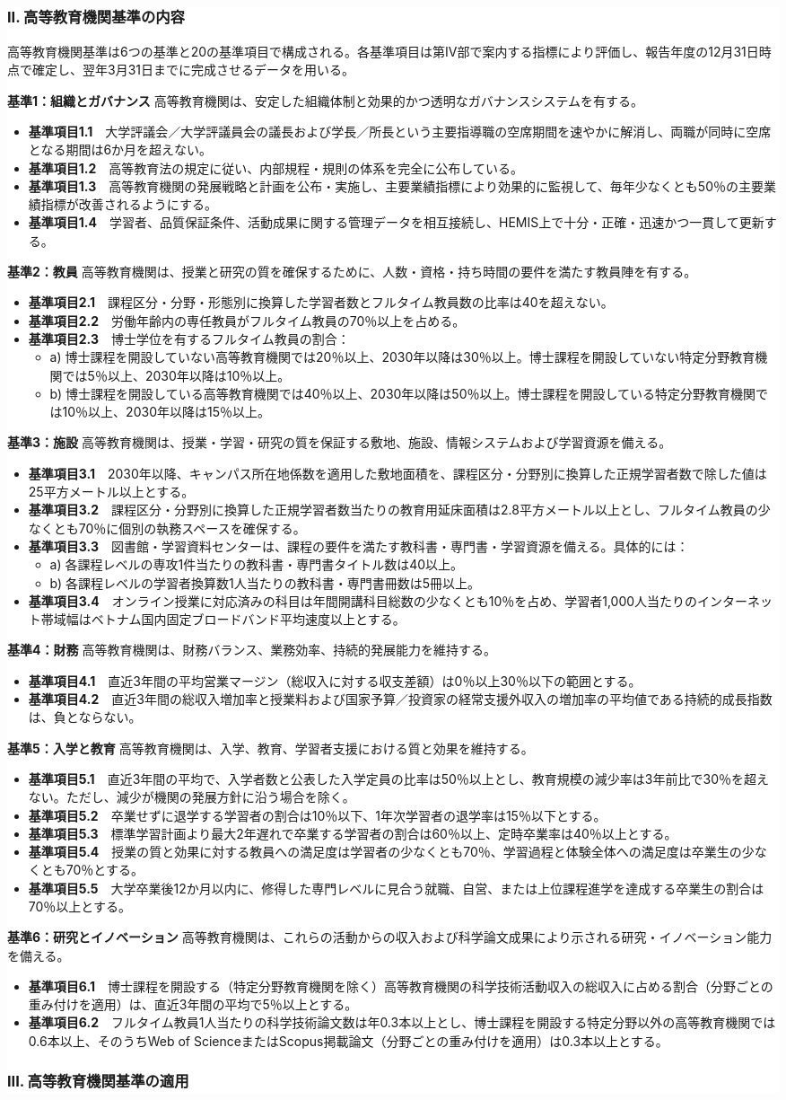### II. 高等教育機関基準の内容

高等教育機関基準は6つの基準と20の基準項目で構成される。各基準項目は第IV部で案内する指標により評価し、報告年度の12月31日時点で確定し、翌年3月31日までに完成させるデータを用いる。

**基準1：組織とガバナンス**
高等教育機関は、安定した組織体制と効果的かつ透明なガバナンスシステムを有する。

*   **基準項目1.1**　大学評議会／大学評議員会の議長および学長／所長という主要指導職の空席期間を速やかに解消し、両職が同時に空席となる期間は6か月を超えない。
*   **基準項目1.2**　高等教育法の規定に従い、内部規程・規則の体系を完全に公布している。
*   **基準項目1.3**　高等教育機関の発展戦略と計画を公布・実施し、主要業績指標により効果的に監視して、毎年少なくとも50％の主要業績指標が改善されるようにする。
*   **基準項目1.4**　学習者、品質保証条件、活動成果に関する管理データを相互接続し、HEMIS上で十分・正確・迅速かつ一貫して更新する。

**基準2：教員**
高等教育機関は、授業と研究の質を確保するために、人数・資格・持ち時間の要件を満たす教員陣を有する。

*   **基準項目2.1**　課程区分・分野・形態別に換算した学習者数とフルタイム教員数の比率は40を超えない。
*   **基準項目2.2**　労働年齢内の専任教員がフルタイム教員の70％以上を占める。
*   **基準項目2.3**　博士学位を有するフルタイム教員の割合：
    *   a) 博士課程を開設していない高等教育機関では20％以上、2030年以降は30％以上。博士課程を開設していない特定分野教育機関では5％以上、2030年以降は10％以上。
    *   b) 博士課程を開設している高等教育機関では40％以上、2030年以降は50％以上。博士課程を開設している特定分野教育機関では10％以上、2030年以降は15％以上。

**基準3：施設**
高等教育機関は、授業・学習・研究の質を保証する敷地、施設、情報システムおよび学習資源を備える。

*   **基準項目3.1**　2030年以降、キャンパス所在地係数を適用した敷地面積を、課程区分・分野別に換算した正規学習者数で除した値は25平方メートル以上とする。
*   **基準項目3.2**　課程区分・分野別に換算した正規学習者数当たりの教育用延床面積は2.8平方メートル以上とし、フルタイム教員の少なくとも70％に個別の執務スペースを確保する。
*   **基準項目3.3**　図書館・学習資料センターは、課程の要件を満たす教科書・専門書・学習資源を備える。具体的には：
    *   a) 各課程レベルの専攻1件当たりの教科書・専門書タイトル数は40以上。
    *   b) 各課程レベルの学習者換算数1人当たりの教科書・専門書冊数は5冊以上。
*   **基準項目3.4**　オンライン授業に対応済みの科目は年間開講科目総数の少なくとも10％を占め、学習者1,000人当たりのインターネット帯域幅はベトナム国内固定ブロードバンド平均速度以上とする。

**基準4：財務**
高等教育機関は、財務バランス、業務効率、持続的発展能力を維持する。

*   **基準項目4.1**　直近3年間の平均営業マージン（総収入に対する収支差額）は0％以上30％以下の範囲とする。
*   **基準項目4.2**　直近3年間の総収入増加率と授業料および国家予算／投資家の経常支援外収入の増加率の平均値である持続的成長指数は、負とならない。

**基準5：入学と教育**
高等教育機関は、入学、教育、学習者支援における質と効果を維持する。

*   **基準項目5.1**　直近3年間の平均で、入学者数と公表した入学定員の比率は50％以上とし、教育規模の減少率は3年前比で30％を超えない。ただし、減少が機関の発展方針に沿う場合を除く。
*   **基準項目5.2**　卒業せずに退学する学習者の割合は10％以下、1年次学習者の退学率は15％以下とする。
*   **基準項目5.3**　標準学習計画より最大2年遅れで卒業する学習者の割合は60％以上、定時卒業率は40％以上とする。
*   **基準項目5.4**　授業の質と効果に対する教員への満足度は学習者の少なくとも70％、学習過程と体験全体への満足度は卒業生の少なくとも70％とする。
*   **基準項目5.5**　大学卒業後12か月以内に、修得した専門レベルに見合う就職、自営、または上位課程進学を達成する卒業生の割合は70％以上とする。

**基準6：研究とイノベーション**
高等教育機関は、これらの活動からの収入および科学論文成果により示される研究・イノベーション能力を備える。

*   **基準項目6.1**　博士課程を開設する（特定分野教育機関を除く）高等教育機関の科学技術活動収入の総収入に占める割合（分野ごとの重み付けを適用）は、直近3年間の平均で5％以上とする。
*   **基準項目6.2**　フルタイム教員1人当たりの科学技術論文数は年0.3本以上とし、博士課程を開設する特定分野以外の高等教育機関では0.6本以上、そのうちWeb of ScienceまたはScopus掲載論文（分野ごとの重み付けを適用）は0.3本以上とする。

### III. 高等教育機関基準の適用
